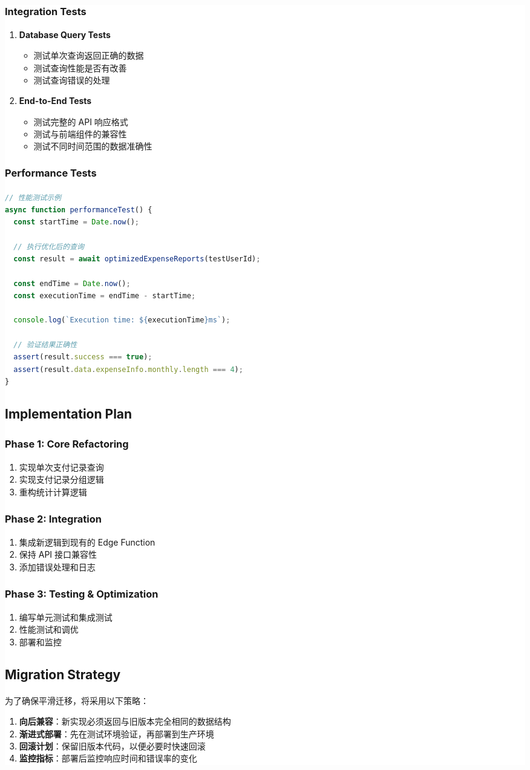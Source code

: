 ### Integration Tests

1. **Database Query Tests**
   - 测试单次查询返回正确的数据
   - 测试查询性能是否有改善
   - 测试查询错误的处理

2. **End-to-End Tests**
   - 测试完整的 API 响应格式
   - 测试与前端组件的兼容性
   - 测试不同时间范围的数据准确性

### Performance Tests

```typescript
// 性能测试示例
async function performanceTest() {
  const startTime = Date.now();
  
  // 执行优化后的查询
  const result = await optimizedExpenseReports(testUserId);
  
  const endTime = Date.now();
  const executionTime = endTime - startTime;
  
  console.log(`Execution time: ${executionTime}ms`);
  
  // 验证结果正确性
  assert(result.success === true);
  assert(result.data.expenseInfo.monthly.length === 4);
}
```

## Implementation Plan

### Phase 1: Core Refactoring
1. 实现单次支付记录查询
2. 实现支付记录分组逻辑
3. 重构统计计算逻辑

### Phase 2: Integration
1. 集成新逻辑到现有的 Edge Function
2. 保持 API 接口兼容性
3. 添加错误处理和日志

### Phase 3: Testing & Optimization
1. 编写单元测试和集成测试
2. 性能测试和调优
3. 部署和监控

## Migration Strategy

为了确保平滑迁移，将采用以下策略：

1. **向后兼容**：新实现必须返回与旧版本完全相同的数据结构
2. **渐进式部署**：先在测试环境验证，再部署到生产环境
3. **回滚计划**：保留旧版本代码，以便必要时快速回滚
4. **监控指标**：部署后监控响应时间和错误率的变化